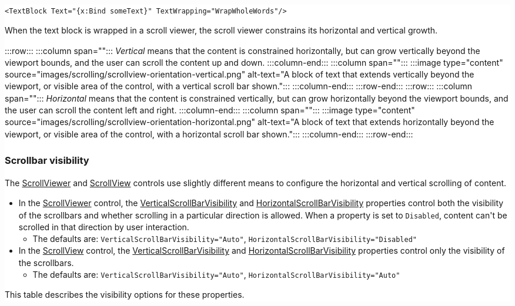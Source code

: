 ```xaml
<TextBlock Text="{x:Bind someText}" TextWrapping="WrapWholeWords"/>
```

When the text block is wrapped in a scroll viewer, the scroll viewer constrains its horizontal and vertical growth.

:::row:::
   :::column span="":::
      _Vertical_ means that the content is constrained horizontally, but can grow vertically beyond the viewport bounds, and the user can scroll the content up and down.
   :::column-end:::
   :::column span="":::
      :::image type="content" source="images/scrolling/scrollview-orientation-vertical.png" alt-text="A block of text that extends vertically beyond the viewport, or visible area of the control, with a vertical scroll bar shown.":::
   :::column-end:::
:::row-end:::
:::row:::
   :::column span="":::
      _Horizontal_ means that the content is constrained vertically, but can grow horizontally beyond the viewport bounds, and the user can scroll the content left and right.
   :::column-end:::
   :::column span="":::
      :::image type="content" source="images/scrolling/scrollview-orientation-horizontal.png" alt-text="A block of text that extends horizontally beyond the viewport, or visible area of the control, with a horizontal scroll bar shown.":::
   :::column-end:::
:::row-end:::

### Scrollbar visibility

The [ScrollViewer](/windows/windows-app-sdk/api/winrt/microsoft.ui.xaml.controls.scrollviewer) and [ScrollView](/windows/windows-app-sdk/api/winrt/microsoft.ui.xaml.controls.scrollview) controls use slightly different means to configure the horizontal and vertical scrolling of content.

- In the [ScrollViewer](/windows/windows-app-sdk/api/winrt/microsoft.ui.xaml.controls.scrollviewer) control, the [VerticalScrollBarVisibility](/windows/windows-app-sdk/api/winrt/microsoft.ui.xaml.controls.scrollviewer.verticalscrollbarvisibility) and [HorizontalScrollBarVisibility](/windows/windows-app-sdk/api/winrt/microsoft.ui.xaml.controls.scrollviewer.horizontalscrollbarvisibility) properties control both the visibility of the scrollbars and whether scrolling in a particular direction is allowed. When a property is set to `Disabled`, content can't be scrolled in that direction by user interaction.
  - The defaults are: `VerticalScrollBarVisibility="Auto"`, `HorizontalScrollBarVisibility="Disabled"`
- In the [ScrollView](/windows/windows-app-sdk/api/winrt/microsoft.ui.xaml.controls.scrollview) control, the [VerticalScrollBarVisibility](/windows/windows-app-sdk/api/winrt/microsoft.ui.xaml.controls.scrollview.verticalscrollbarvisibility) and [HorizontalScrollBarVisibility](/windows/windows-app-sdk/api/winrt/microsoft.ui.xaml.controls.scrollview.horizontalscrollbarvisibility) properties control only the visibility of the scrollbars.
  - The defaults are: `VerticalScrollBarVisibility="Auto"`, `HorizontalScrollBarVisibility="Auto"`

This table describes the visibility options for these properties.
